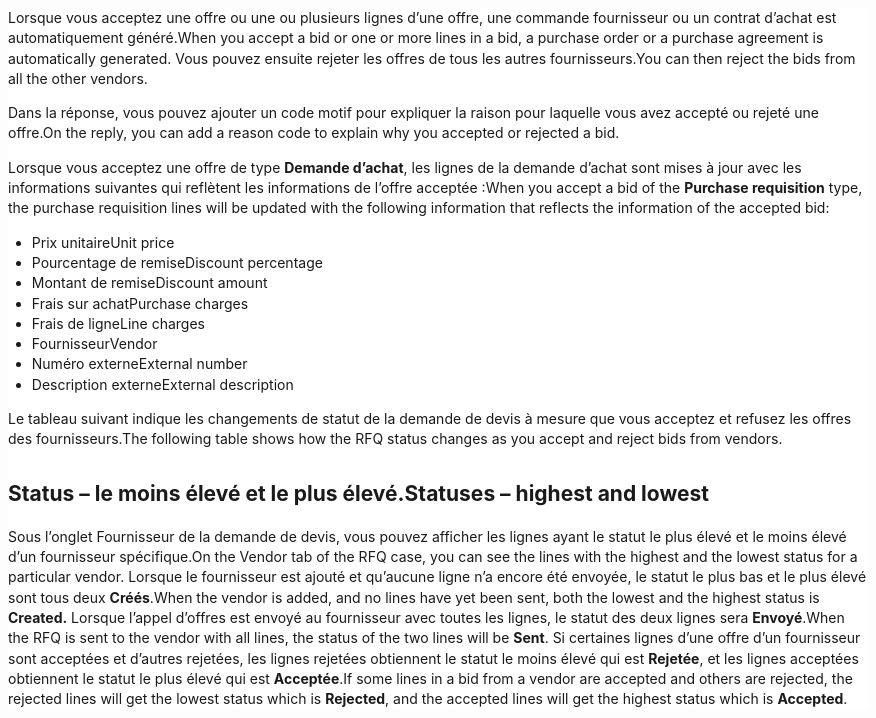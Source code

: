 <span data-ttu-id="b06b0-294">Lorsque vous acceptez une offre ou une ou plusieurs lignes d’une offre, une commande fournisseur ou un contrat d’achat est automatiquement généré.</span><span class="sxs-lookup"><span data-stu-id="b06b0-294">When you accept a bid or one or more lines in a bid, a purchase order or a purchase agreement is automatically generated.</span></span> <span data-ttu-id="b06b0-295">Vous pouvez ensuite rejeter les offres de tous les autres fournisseurs.</span><span class="sxs-lookup"><span data-stu-id="b06b0-295">You can then reject the bids from all the other vendors.</span></span>

<span data-ttu-id="b06b0-296">Dans la réponse, vous pouvez ajouter un code motif pour expliquer la raison pour laquelle vous avez accepté ou rejeté une offre.</span><span class="sxs-lookup"><span data-stu-id="b06b0-296">On the reply, you can add a reason code to explain why you accepted or rejected a bid.</span></span>

<span data-ttu-id="b06b0-297">Lorsque vous acceptez une offre de type **Demande d’achat**, les lignes de la demande d’achat sont mises à jour avec les informations suivantes qui reflètent les informations de l’offre acceptée :</span><span class="sxs-lookup"><span data-stu-id="b06b0-297">When you accept a bid of the **Purchase requisition** type, the purchase requisition lines will be updated with the following information that reflects the information of the accepted bid:</span></span>

- <span data-ttu-id="b06b0-298">Prix unitaire</span><span class="sxs-lookup"><span data-stu-id="b06b0-298">Unit price</span></span>
- <span data-ttu-id="b06b0-299">Pourcentage de remise</span><span class="sxs-lookup"><span data-stu-id="b06b0-299">Discount percentage</span></span>
- <span data-ttu-id="b06b0-300">Montant de remise</span><span class="sxs-lookup"><span data-stu-id="b06b0-300">Discount amount</span></span>
- <span data-ttu-id="b06b0-301">Frais sur achat</span><span class="sxs-lookup"><span data-stu-id="b06b0-301">Purchase charges</span></span>
- <span data-ttu-id="b06b0-302">Frais de ligne</span><span class="sxs-lookup"><span data-stu-id="b06b0-302">Line charges</span></span>
- <span data-ttu-id="b06b0-303">Fournisseur</span><span class="sxs-lookup"><span data-stu-id="b06b0-303">Vendor</span></span>
- <span data-ttu-id="b06b0-304">Numéro externe</span><span class="sxs-lookup"><span data-stu-id="b06b0-304">External number</span></span>
- <span data-ttu-id="b06b0-305">Description externe</span><span class="sxs-lookup"><span data-stu-id="b06b0-305">External description</span></span>

<span data-ttu-id="b06b0-306">Le tableau suivant indique les changements de statut de la demande de devis à mesure que vous acceptez et refusez les offres des fournisseurs.</span><span class="sxs-lookup"><span data-stu-id="b06b0-306">The following table shows how the RFQ status changes as you accept and reject bids from vendors.</span></span>

## <a name="statuses--highest-and-lowest"></a><span data-ttu-id="b06b0-307">Status – le moins élevé et le plus élevé.</span><span class="sxs-lookup"><span data-stu-id="b06b0-307">Statuses – highest and lowest</span></span>

<span data-ttu-id="b06b0-308">Sous l’onglet Fournisseur de la demande de devis, vous pouvez afficher les lignes ayant le statut le plus élevé et le moins élevé d’un fournisseur spécifique.</span><span class="sxs-lookup"><span data-stu-id="b06b0-308">On the Vendor tab of the RFQ case, you can see the lines with the highest and the lowest status for a particular vendor.</span></span> <span data-ttu-id="b06b0-309">Lorsque le fournisseur est ajouté et qu’aucune ligne n’a encore été envoyée, le statut le plus bas et le plus élevé sont tous deux <strong>Créés</strong>.</span><span class="sxs-lookup"><span data-stu-id="b06b0-309">When the vendor is added, and no lines have yet been sent, both the lowest and the highest status is <strong>Created.</strong></span></span> <span data-ttu-id="b06b0-310">Lorsque l’appel d’offres est envoyé au fournisseur avec toutes les lignes, le statut des deux lignes sera <strong>Envoyé</strong>.</span><span class="sxs-lookup"><span data-stu-id="b06b0-310">When the RFQ is sent to the vendor with all lines, the status of the two lines will be <strong>Sent</strong>.</span></span> <span data-ttu-id="b06b0-311">Si certaines lignes d’une offre d’un fournisseur sont acceptées et d’autres rejetées, les lignes rejetées obtiennent le statut le moins élevé qui est <strong>Rejetée</strong>, et les lignes acceptées obtiennent le statut le plus élevé qui est <strong>Acceptée</strong>.</span><span class="sxs-lookup"><span data-stu-id="b06b0-311">If some lines in a bid from a vendor are accepted and others are rejected, the rejected lines will get the lowest status which is <strong>Rejected</strong>, and the accepted lines will get the highest status which is <strong>Accepted</strong>.</span></span>
